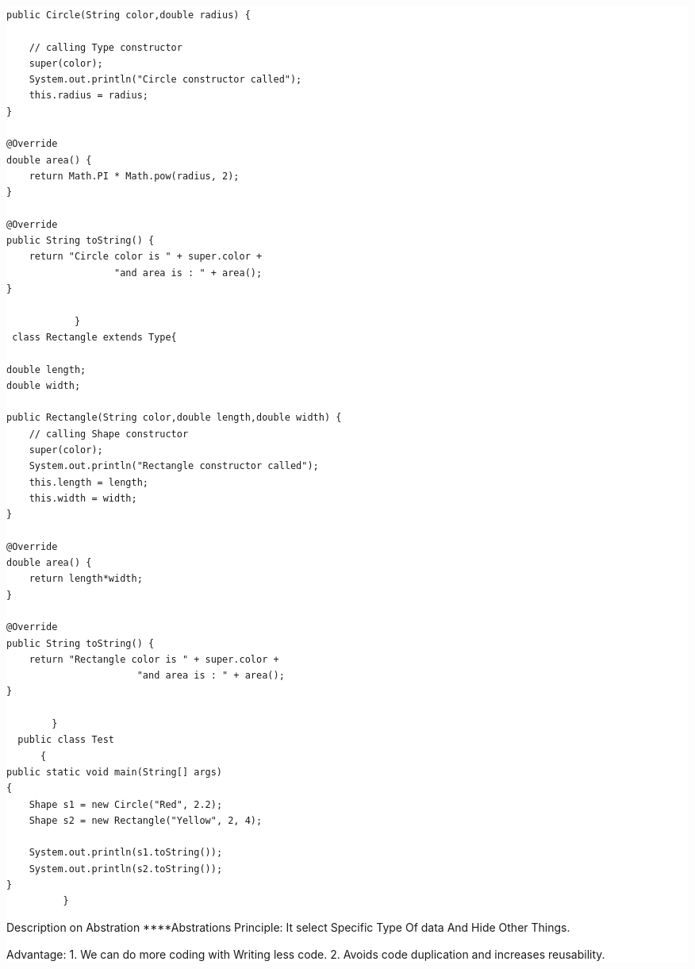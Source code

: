     public Circle(String color,double radius) { 
  
        // calling Type constructor 
        super(color); 
        System.out.println("Circle constructor called"); 
        this.radius = radius; 
    } 
  
    @Override
    double area() { 
        return Math.PI * Math.pow(radius, 2); 
    } 
  
    @Override
    public String toString() { 
        return "Circle color is " + super.color +  
                       "and area is : " + area(); 
    } 
      
                } 
     class Rectangle extends Type{ 
  
    double length; 
    double width; 
      
    public Rectangle(String color,double length,double width) { 
        // calling Shape constructor 
        super(color); 
        System.out.println("Rectangle constructor called"); 
        this.length = length; 
        this.width = width; 
    } 
      
    @Override
    double area() { 
        return length*width; 
    } 
  
    @Override
    public String toString() { 
        return "Rectangle color is " + super.color +  
                           "and area is : " + area(); 
    } 
  
            } 
      public class Test  
          { 
    public static void main(String[] args) 
    { 
        Shape s1 = new Circle("Red", 2.2); 
        Shape s2 = new Rectangle("Yellow", 2, 4); 
          
        System.out.println(s1.toString()); 
        System.out.println(s2.toString()); 
    } 
              } 
Description on Abstration
****Abstrations
Principle: It select Specific Type Of data And Hide Other Things. 

Advantage: 1. We can do more coding with Writing less code.
           2. Avoids code duplication and increases reusability.
